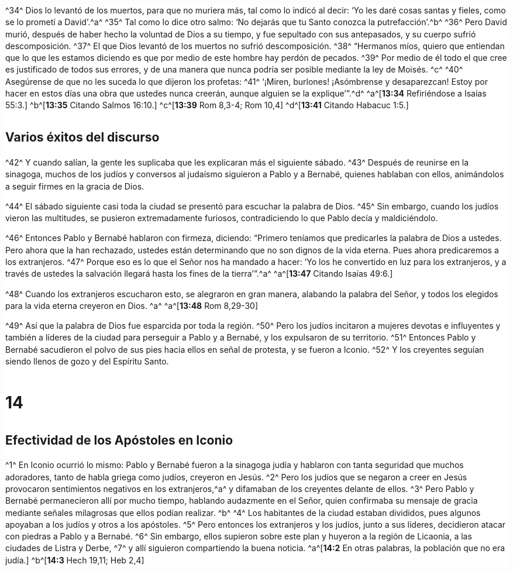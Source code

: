 ^34^ Dios lo levantó de los muertos, para que no muriera más, tal como lo indicó al decir: ‘Yo les daré cosas santas y fieles, como se lo prometí a David’.^a^ ^35^ Tal como lo dice otro salmo: ‘No dejarás que tu Santo conozca la putrefacción’.^b^ ^36^ Pero David murió, después de haber hecho la voluntad de Dios a su tiempo, y fue sepultado con sus antepasados, y su cuerpo sufrió descomposición. ^37^ El que Dios levantó de los muertos no sufrió descomposición. ^38^ “Hermanos míos, quiero que entiendan que lo que les estamos diciendo es que por medio de este hombre hay perdón de pecados. ^39^ Por medio de él todo el que cree es justificado de todos sus errores, y de una manera que nunca podría ser posible mediante la ley de Moisés. ^c^ ^40^ Asegúrense de que no les suceda lo que dijeron los profetas: ^41^ ‘¡Miren, burlones! ¡Asómbrense y desaparezcan! Estoy por hacer en estos días una obra que ustedes nunca creerán, aunque alguien se la explique’”.^d^ 
^a^[**13:34** Refiriéndose a Isaías 55:3.] ^b^[**13:35** Citando Salmos 16:10.] ^c^[**13:39** Rom 8,3-4; Rom 10,4] ^d^[**13:41** Citando Habacuc 1:5.]

## Varios éxitos del discurso
^42^ Y cuando salían, la gente les suplicaba que les explicaran más el siguiente sábado. ^43^ Después de reunirse en la sinagoga, muchos de los judíos y conversos al judaísmo siguieron a Pablo y a Bernabé, quienes hablaban con ellos, animándolos a seguir firmes en la gracia de Dios. 

^44^ El sábado siguiente casi toda la ciudad se presentó para escuchar la palabra de Dios. ^45^ Sin embargo, cuando los judíos vieron las multitudes, se pusieron extremadamente furiosos, contradiciendo lo que Pablo decía y maldiciéndolo. 

^46^ Entonces Pablo y Bernabé hablaron con firmeza, diciendo: “Primero teníamos que predicarles la palabra de Dios a ustedes. Pero ahora que la han rechazado, ustedes están determinando que no son dignos de la vida eterna. Pues ahora predicaremos a los extranjeros. ^47^ Porque eso es lo que el Señor nos ha mandado a hacer: ‘Yo los he convertido en luz para los extranjeros, y a través de ustedes la salvación llegará hasta los fines de la tierra’”.^a^ 
^a^[**13:47** Citando Isaías 49:6.]

^48^ Cuando los extranjeros escucharon esto, se alegraron en gran manera, alabando la palabra del Señor, y todos los elegidos para la vida eterna creyeron en Dios. ^a^ 
^a^[**13:48** Rom 8,29-30]

^49^ Así que la palabra de Dios fue esparcida por toda la región. ^50^ Pero los judíos incitaron a mujeres devotas e influyentes y también a líderes de la ciudad para perseguir a Pablo y a Bernabé, y los expulsaron de su territorio. ^51^ Entonces Pablo y Bernabé sacudieron el polvo de sus pies hacia ellos en señal de protesta, y se fueron a Iconio. ^52^ Y los creyentes seguían siendo llenos de gozo y del Espíritu Santo.

# 14 
## Efectividad de los Apóstoles en Iconio
^1^ En Iconio ocurrió lo mismo: Pablo y Bernabé fueron a la sinagoga judía y hablaron con tanta seguridad que muchos adoradores, tanto de habla griega como judíos, creyeron en Jesús. ^2^ Pero los judíos que se negaron a creer en Jesús provocaron sentimientos negativos en los extranjeros,^a^ y difamaban de los creyentes delante de ellos. ^3^ Pero Pablo y Bernabé permanecieron allí por mucho tiempo, hablando audazmente en el Señor, quien confirmaba su mensaje de gracia mediante señales milagrosas que ellos podían realizar. ^b^ ^4^ Los habitantes de la ciudad estaban divididos, pues algunos apoyaban a los judíos y otros a los apóstoles. ^5^ Pero entonces los extranjeros y los judíos, junto a sus líderes, decidieron atacar con piedras a Pablo y a Bernabé. ^6^ Sin embargo, ellos supieron sobre este plan y huyeron a la región de Licaonia, a las ciudades de Listra y Derbe, ^7^ y allí siguieron compartiendo la buena noticia. 
^a^[**14:2** En otras palabras, la población que no era judía.] ^b^[**14:3** Hech 19,11; Heb 2,4]
